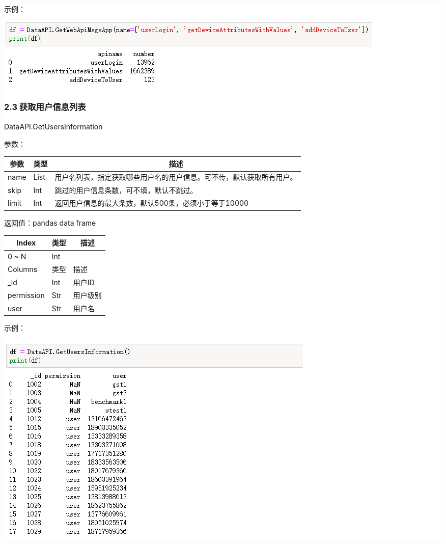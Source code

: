 示例：<br/>

![webApi_message](../static/jupyter-images/webApi_message.png)


### 2.3 获取用户信息列表

DataAPI.GetUsersInformation

参数：

|参数|类型|描述|
|----|----|----|
|name|List|用户名列表，指定获取哪些用户名的用户信息。可不传，默认获取所有用户。|
|skip|Int|跳过的用户信息条数，可不填，默认不跳过。|
|limit|Int|返回用户信息的最大条数，默认500条，必须小于等于10000|

返回值：pandas data frame


|Index|类型|描述|
|----|----|----|
|0 ~ N|Int||
|Columns|类型|描述|
|_id|Int|用户ID|
|permission|Str|用户级别|
|user|Str|用户名|

示例：<br/>

![user_info_list](../static/jupyter-images/user_info_list.png)
